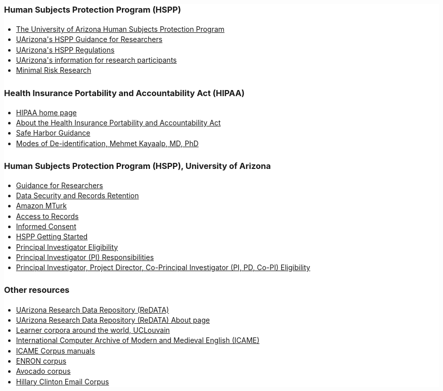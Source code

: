 ### Human Subjects Protection Program (HSPP)

- [The University of Arizona Human Subjects Protection Program](https://rgw.arizona.edu/compliance/human-subjects-protection-program)
- [UArizona's HSPP Guidance for Researchers](https://rgw.arizona.edu/compliance/human-subjects-protection-program/guidance-researchers)
- [UArizona's HSPP Regulations](https://rgw.arizona.edu/compliance/human-subjects-protection-program/regulations)
- [UArizona's information for research participants](https://rgw.arizona.edu/compliance/human-subjects-protection-program/research-participants)
- [Minimal Risk Research](https://rgw.arizona.edu/sites/default/files/minimal_risk_research_v2020-08.pdf)

### Health Insurance Portability and Accountability Act (HIPAA)

- [HIPAA home page](https://www.hhs.gov/hipaa/index.html)
- [About the Health Insurance Portability and Accountability Act](https://www.cdc.gov/phlp/publications/topic/hipaa.html)
- [Safe Harbor Guidance](https://www.hhs.gov/hipaa/for-professionals/privacy/special-topics/de-identification/index.html#safeharborguidance)
- [Modes of De-identification, Mehmet Kayaalp, MD, PhD](https://www.ncbi.nlm.nih.gov/pmc/articles/PMC5977668/)

### Human Subjects Protection Program (HSPP), University of Arizona

- [Guidance for Researchers](https://rgw.arizona.edu/compliance/human-subjects-protection-program/guidance-researchers)
- [Data Security and Records Retention](https://rgw.arizona.edu/sites/default/files/data_security_and_records_retention_v2020-04.pdf)
- [Amazon MTurk](https://rgw.arizona.edu/sites/default/files/amazon_mturk_v2020-06.pdf)
- [Access to Records](https://rgw.arizona.edu/sites/default/files/access_to_records_v2020-03.pdf)
- [Informed Consent](https://rgw.arizona.edu/compliance/human-subjects-protection-program/HSPP-forms/consent-templates)
- [HSPP Getting Started](https://rgw.arizona.edu/compliance/human-subjects-protection-program/getting-started)
- [Principal Investigator Eligibility](https://rgw.arizona.edu/sites/default/files/pi_eligibility_v2020-06.pdf)
- [Principal Investigator (PI) Responsibilities](https://rgw.arizona.edu/sites/default/files/investigators_responsibility_after_irb_approval_v2020-06.pdf)
- [Principal Investigator, Project Director, Co-Principal Investigator (PI, PD, Co-PI) Eligibility](https://rgw.arizona.edu/administration/getting-started/principal-investigator-project-director-co-principal)

### Other resources

- [UArizona Research Data Repository (ReDATA)](http://arizona.figshare.com/)
- [UArizona Research Data Repository (ReDATA) About page](https://data.library.arizona.edu/redata)
- [Learner corpora around the world, UCLouvain](https://uclouvain.be/en/research-institutes/ilc/cecl/learner-corpora-around-the-world.html)
- [International Computer Archive of Modern and Medieval English (ICAME)](http://icame.uib.no/)
- [ICAME Corpus manuals](http://korpus.uib.no/icame/manuals/)
- [ENRON corpus](https://www.cs.cmu.edu/~enron/)
- [Avocado corpus](https://catalog.ldc.upenn.edu/LDC2015T03)
- [Hillary Clinton Email Corpus](https://www.kaggle.com/kaggle/hillary-clinton-emails)